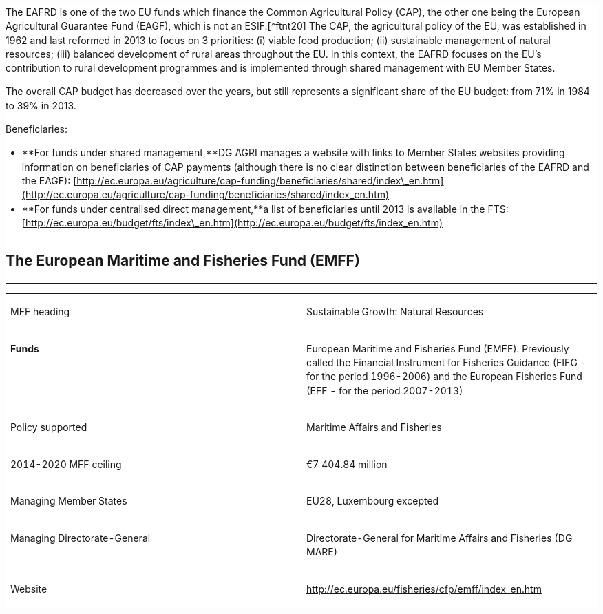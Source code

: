 The EAFRD is one of the two EU funds which finance the Common Agricultural Policy (CAP), the other one being the European Agricultural Guarantee Fund (EAGF), which is not an ESIF.[^ftnt20] The CAP, the agricultural policy of the EU, was established in 1962 and last reformed in 2013 to focus on 3 priorities: (i) viable food production; (ii) sustainable management of natural resources; (iii) balanced development of rural areas throughout the EU. In this context, the EAFRD focuses on the EU’s contribution to rural development programmes and is implemented through shared management with EU Member States.

The overall CAP budget has decreased over the years, but still represents a significant share of the EU budget: from 71% in 1984 to 39% in 2013.

Beneficiaries:

-   **For funds under shared management,**DG AGRI manages a website with links to Member States websites providing information on beneficiaries of CAP payments (although there is no clear distinction between beneficiaries of the EAFRD and the EAGF): [http://ec.europa.eu/agriculture/cap-funding/beneficiaries/shared/index\_en.htm](http://ec.europa.eu/agriculture/cap-funding/beneficiaries/shared/index_en.htm)
-   **For funds under centralised direct management,**a list of beneficiaries until 2013 is available in the FTS: [http://ec.europa.eu/budget/fts/index\_en.htm](http://ec.europa.eu/budget/fts/index_en.htm)

The European Maritime and Fisheries Fund (EMFF)
-----------------------------------------------

****



<table>
<col width="50%" />
<col width="50%" />
<tbody>
<tr class="odd">
<td align="left"><p>MFF heading</p></td>
<td align="left"><p>Sustainable Growth: Natural Resources</p></td>
</tr>
<tr class="even">
<td align="left"><p><strong>Funds</strong></p></td>
<td align="left"><p>European Maritime and Fisheries Fund (EMFF). Previously called the Financial Instrument for Fisheries Guidance (FIFG - for the period 1996-2006) and the European Fisheries Fund (EFF - for the period 2007-2013)</p></td>
</tr>
<tr class="odd">
<td align="left"><p>Policy supported</p></td>
<td align="left"><p>Maritime Affairs and Fisheries</p></td>
</tr>
<tr class="even">
<td align="left"><p>2014-2020 MFF ceiling</p></td>
<td align="left"><p>€7 404.84 million</p></td>
</tr>
<tr class="odd">
<td align="left"><p>Managing Member States</p></td>
<td align="left"><p>EU28, Luxembourg excepted</p></td>
</tr>
<tr class="even">
<td align="left"><p>Managing Directorate-General</p></td>
<td align="left"><p>Directorate-General for Maritime Affairs and Fisheries (DG MARE)</p></td>
</tr>
<tr class="odd">
<td align="left"><p>Website</p></td>
<td align="left"><p><a href="http://www.google.com/url?q=http%3A%2F%2Fec.europa.eu%2Ffisheries%2Fcfp%2Femff%2Findex_en.htm&amp;sa=D&amp;sntz=1&amp;usg=AFQjCNF-06Kb8QI47cnCwh7gH4ik-JmoXA">http://ec.europa.eu/fisheries/cfp/emff/index_en.htm</a></p></td>
</tr>
</tbody>
</table>
